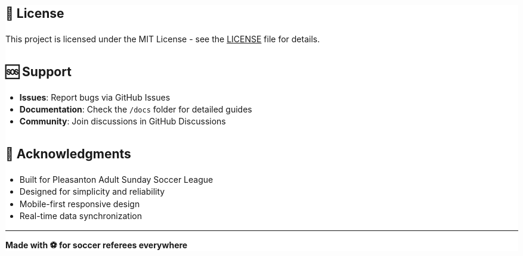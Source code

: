 ## 📄 License

This project is licensed under the MIT License - see the [LICENSE](LICENSE) file for details.

## 🆘 Support

- **Issues**: Report bugs via GitHub Issues
- **Documentation**: Check the `/docs` folder for detailed guides
- **Community**: Join discussions in GitHub Discussions

## 🎉 Acknowledgments

- Built for Pleasanton Adult Sunday Soccer League
- Designed for simplicity and reliability
- Mobile-first responsive design
- Real-time data synchronization

---

**Made with ⚽ for soccer referees everywhere**
